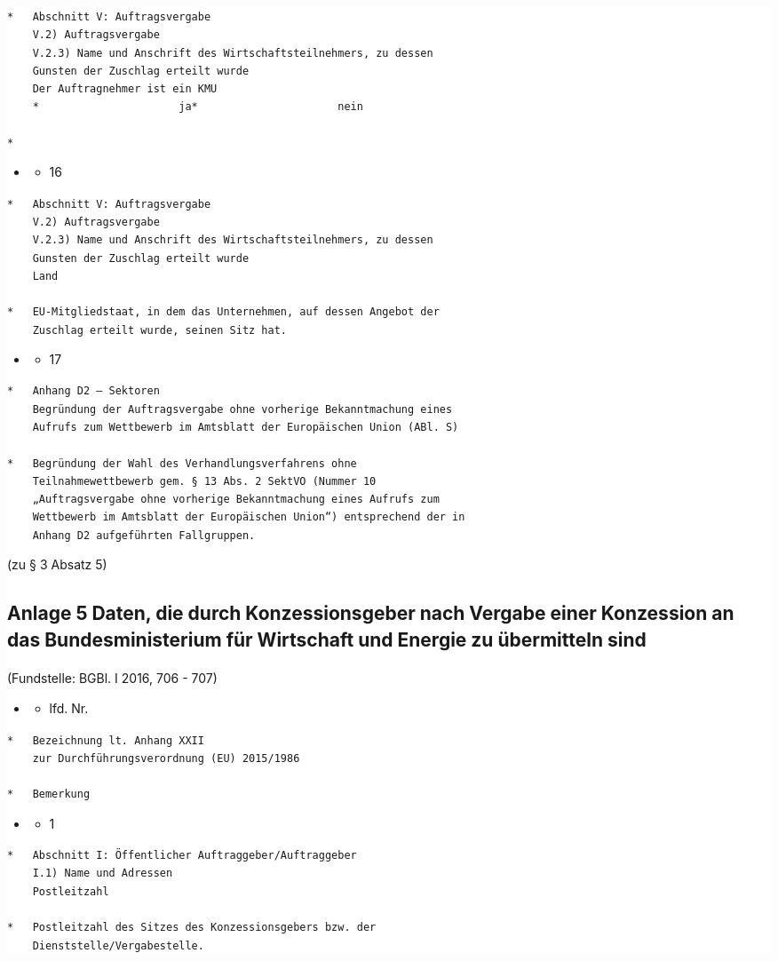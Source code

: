     *   Abschnitt V: Auftragsvergabe
        V.2) Auftragsvergabe
        V.2.3) Name und Anschrift des Wirtschaftsteilnehmers, zu dessen
        Gunsten der Zuschlag erteilt wurde
        Der Auftragnehmer ist ein KMU
        *                      ja*                      nein

    *

*    *   16

    *   Abschnitt V: Auftragsvergabe
        V.2) Auftragsvergabe
        V.2.3) Name und Anschrift des Wirtschaftsteilnehmers, zu dessen
        Gunsten der Zuschlag erteilt wurde
        Land

    *   EU-Mitgliedstaat, in dem das Unternehmen, auf dessen Angebot der
        Zuschlag erteilt wurde, seinen Sitz hat.


*    *   17

    *   Anhang D2 – Sektoren
        Begründung der Auftragsvergabe ohne vorherige Bekanntmachung eines
        Aufrufs zum Wettbewerb im Amtsblatt der Europäischen Union (ABl. S)

    *   Begründung der Wahl des Verhandlungsverfahrens ohne
        Teilnahmewettbewerb gem. § 13 Abs. 2 SektVO (Nummer 10
        „Auftragsvergabe ohne vorherige Bekanntmachung eines Aufrufs zum
        Wettbewerb im Amtsblatt der Europäischen Union“) entsprechend der in
        Anhang D2 aufgeführten Fallgruppen.



(zu § 3 Absatz 5)

## Anlage 5 Daten, die durch Konzessionsgeber nach Vergabe einer Konzession an das Bundesministerium für Wirtschaft und Energie zu übermitteln sind

(Fundstelle: BGBl. I 2016, 706 - 707)


*    *   lfd. Nr.

    *   Bezeichnung lt. Anhang XXII
        zur Durchführungsverordnung (EU) 2015/1986

    *   Bemerkung


*    *   1

    *   Abschnitt I: Öffentlicher Auftraggeber/Auftraggeber
        I.1) Name und Adressen
        Postleitzahl

    *   Postleitzahl des Sitzes des Konzessionsgebers bzw. der
        Dienststelle/Vergabestelle.
